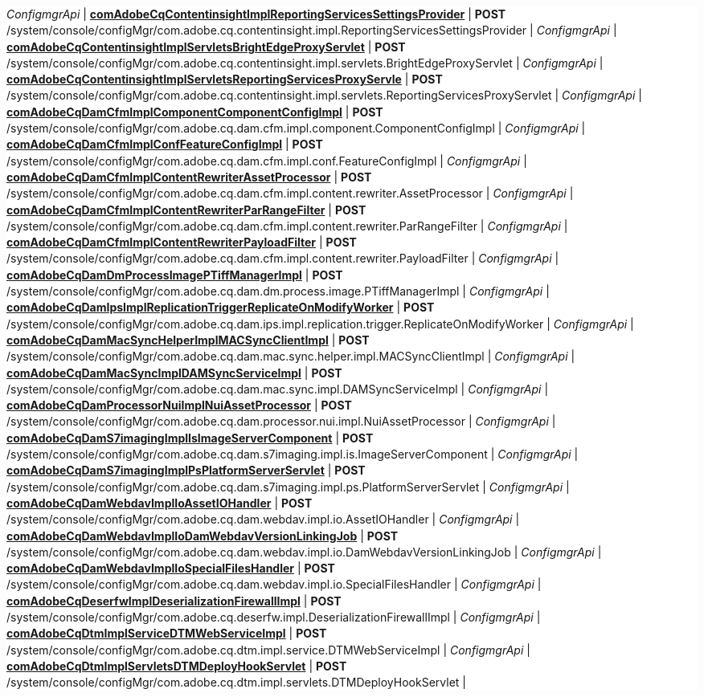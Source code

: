 *ConfigmgrApi* | [**comAdobeCqContentinsightImplReportingServicesSettingsProvider**](docs/ConfigmgrApi.md#comadobecqcontentinsightimplreportingservicessettingsprovider) | **POST** /system/console/configMgr/com.adobe.cq.contentinsight.impl.ReportingServicesSettingsProvider | 
*ConfigmgrApi* | [**comAdobeCqContentinsightImplServletsBrightEdgeProxyServlet**](docs/ConfigmgrApi.md#comadobecqcontentinsightimplservletsbrightedgeproxyservlet) | **POST** /system/console/configMgr/com.adobe.cq.contentinsight.impl.servlets.BrightEdgeProxyServlet | 
*ConfigmgrApi* | [**comAdobeCqContentinsightImplServletsReportingServicesProxyServle**](docs/ConfigmgrApi.md#comadobecqcontentinsightimplservletsreportingservicesproxyservle) | **POST** /system/console/configMgr/com.adobe.cq.contentinsight.impl.servlets.ReportingServicesProxyServlet | 
*ConfigmgrApi* | [**comAdobeCqDamCfmImplComponentComponentConfigImpl**](docs/ConfigmgrApi.md#comadobecqdamcfmimplcomponentcomponentconfigimpl) | **POST** /system/console/configMgr/com.adobe.cq.dam.cfm.impl.component.ComponentConfigImpl | 
*ConfigmgrApi* | [**comAdobeCqDamCfmImplConfFeatureConfigImpl**](docs/ConfigmgrApi.md#comadobecqdamcfmimplconffeatureconfigimpl) | **POST** /system/console/configMgr/com.adobe.cq.dam.cfm.impl.conf.FeatureConfigImpl | 
*ConfigmgrApi* | [**comAdobeCqDamCfmImplContentRewriterAssetProcessor**](docs/ConfigmgrApi.md#comadobecqdamcfmimplcontentrewriterassetprocessor) | **POST** /system/console/configMgr/com.adobe.cq.dam.cfm.impl.content.rewriter.AssetProcessor | 
*ConfigmgrApi* | [**comAdobeCqDamCfmImplContentRewriterParRangeFilter**](docs/ConfigmgrApi.md#comadobecqdamcfmimplcontentrewriterparrangefilter) | **POST** /system/console/configMgr/com.adobe.cq.dam.cfm.impl.content.rewriter.ParRangeFilter | 
*ConfigmgrApi* | [**comAdobeCqDamCfmImplContentRewriterPayloadFilter**](docs/ConfigmgrApi.md#comadobecqdamcfmimplcontentrewriterpayloadfilter) | **POST** /system/console/configMgr/com.adobe.cq.dam.cfm.impl.content.rewriter.PayloadFilter | 
*ConfigmgrApi* | [**comAdobeCqDamDmProcessImagePTiffManagerImpl**](docs/ConfigmgrApi.md#comadobecqdamdmprocessimageptiffmanagerimpl) | **POST** /system/console/configMgr/com.adobe.cq.dam.dm.process.image.PTiffManagerImpl | 
*ConfigmgrApi* | [**comAdobeCqDamIpsImplReplicationTriggerReplicateOnModifyWorker**](docs/ConfigmgrApi.md#comadobecqdamipsimplreplicationtriggerreplicateonmodifyworker) | **POST** /system/console/configMgr/com.adobe.cq.dam.ips.impl.replication.trigger.ReplicateOnModifyWorker | 
*ConfigmgrApi* | [**comAdobeCqDamMacSyncHelperImplMACSyncClientImpl**](docs/ConfigmgrApi.md#comadobecqdammacsynchelperimplmacsyncclientimpl) | **POST** /system/console/configMgr/com.adobe.cq.dam.mac.sync.helper.impl.MACSyncClientImpl | 
*ConfigmgrApi* | [**comAdobeCqDamMacSyncImplDAMSyncServiceImpl**](docs/ConfigmgrApi.md#comadobecqdammacsyncimpldamsyncserviceimpl) | **POST** /system/console/configMgr/com.adobe.cq.dam.mac.sync.impl.DAMSyncServiceImpl | 
*ConfigmgrApi* | [**comAdobeCqDamProcessorNuiImplNuiAssetProcessor**](docs/ConfigmgrApi.md#comadobecqdamprocessornuiimplnuiassetprocessor) | **POST** /system/console/configMgr/com.adobe.cq.dam.processor.nui.impl.NuiAssetProcessor | 
*ConfigmgrApi* | [**comAdobeCqDamS7imagingImplIsImageServerComponent**](docs/ConfigmgrApi.md#comadobecqdams7imagingimplisimageservercomponent) | **POST** /system/console/configMgr/com.adobe.cq.dam.s7imaging.impl.is.ImageServerComponent | 
*ConfigmgrApi* | [**comAdobeCqDamS7imagingImplPsPlatformServerServlet**](docs/ConfigmgrApi.md#comadobecqdams7imagingimplpsplatformserverservlet) | **POST** /system/console/configMgr/com.adobe.cq.dam.s7imaging.impl.ps.PlatformServerServlet | 
*ConfigmgrApi* | [**comAdobeCqDamWebdavImplIoAssetIOHandler**](docs/ConfigmgrApi.md#comadobecqdamwebdavimplioassetiohandler) | **POST** /system/console/configMgr/com.adobe.cq.dam.webdav.impl.io.AssetIOHandler | 
*ConfigmgrApi* | [**comAdobeCqDamWebdavImplIoDamWebdavVersionLinkingJob**](docs/ConfigmgrApi.md#comadobecqdamwebdavimpliodamwebdavversionlinkingjob) | **POST** /system/console/configMgr/com.adobe.cq.dam.webdav.impl.io.DamWebdavVersionLinkingJob | 
*ConfigmgrApi* | [**comAdobeCqDamWebdavImplIoSpecialFilesHandler**](docs/ConfigmgrApi.md#comadobecqdamwebdavimpliospecialfileshandler) | **POST** /system/console/configMgr/com.adobe.cq.dam.webdav.impl.io.SpecialFilesHandler | 
*ConfigmgrApi* | [**comAdobeCqDeserfwImplDeserializationFirewallImpl**](docs/ConfigmgrApi.md#comadobecqdeserfwimpldeserializationfirewallimpl) | **POST** /system/console/configMgr/com.adobe.cq.deserfw.impl.DeserializationFirewallImpl | 
*ConfigmgrApi* | [**comAdobeCqDtmImplServiceDTMWebServiceImpl**](docs/ConfigmgrApi.md#comadobecqdtmimplservicedtmwebserviceimpl) | **POST** /system/console/configMgr/com.adobe.cq.dtm.impl.service.DTMWebServiceImpl | 
*ConfigmgrApi* | [**comAdobeCqDtmImplServletsDTMDeployHookServlet**](docs/ConfigmgrApi.md#comadobecqdtmimplservletsdtmdeployhookservlet) | **POST** /system/console/configMgr/com.adobe.cq.dtm.impl.servlets.DTMDeployHookServlet | 